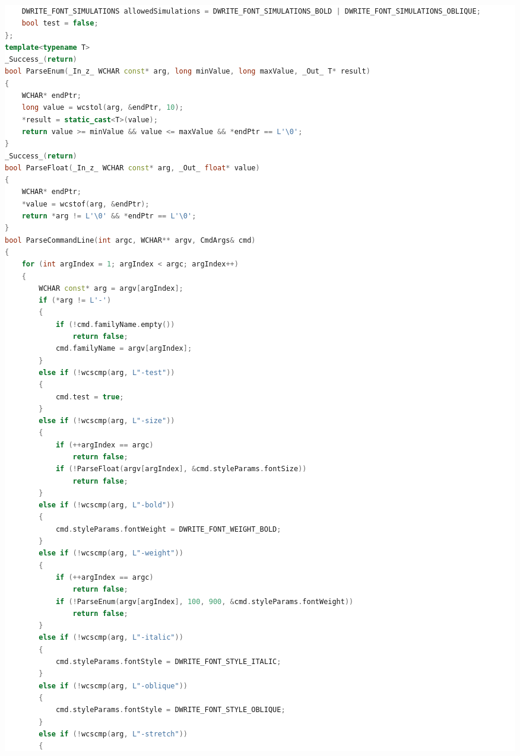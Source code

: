 ```cpp
    DWRITE_FONT_SIMULATIONS allowedSimulations = DWRITE_FONT_SIMULATIONS_BOLD | DWRITE_FONT_SIMULATIONS_OBLIQUE;
    bool test = false;
};
template<typename T>
_Success_(return)
bool ParseEnum(_In_z_ WCHAR const* arg, long minValue, long maxValue, _Out_ T* result)
{
    WCHAR* endPtr;
    long value = wcstol(arg, &endPtr, 10);
    *result = static_cast<T>(value);
    return value >= minValue && value <= maxValue && *endPtr == L'\0';
}
_Success_(return)
bool ParseFloat(_In_z_ WCHAR const* arg, _Out_ float* value)
{
    WCHAR* endPtr;
    *value = wcstof(arg, &endPtr);
    return *arg != L'\0' && *endPtr == L'\0';
}
bool ParseCommandLine(int argc, WCHAR** argv, CmdArgs& cmd)
{
    for (int argIndex = 1; argIndex < argc; argIndex++)
    {
        WCHAR const* arg = argv[argIndex];
        if (*arg != L'-')
        {
            if (!cmd.familyName.empty())
                return false;
            cmd.familyName = argv[argIndex];
        }
        else if (!wcscmp(arg, L"-test"))
        {
            cmd.test = true;
        }
        else if (!wcscmp(arg, L"-size"))
        {
            if (++argIndex == argc)
                return false;
            if (!ParseFloat(argv[argIndex], &cmd.styleParams.fontSize))
                return false;
        }
        else if (!wcscmp(arg, L"-bold"))
        {
            cmd.styleParams.fontWeight = DWRITE_FONT_WEIGHT_BOLD;
        }
        else if (!wcscmp(arg, L"-weight"))
        {
            if (++argIndex == argc)
                return false;
            if (!ParseEnum(argv[argIndex], 100, 900, &cmd.styleParams.fontWeight))
                return false;
        }
        else if (!wcscmp(arg, L"-italic"))
        {
            cmd.styleParams.fontStyle = DWRITE_FONT_STYLE_ITALIC;
        }
        else if (!wcscmp(arg, L"-oblique"))
        {
            cmd.styleParams.fontStyle = DWRITE_FONT_STYLE_OBLIQUE;
        }
        else if (!wcscmp(arg, L"-stretch"))
        {
```
